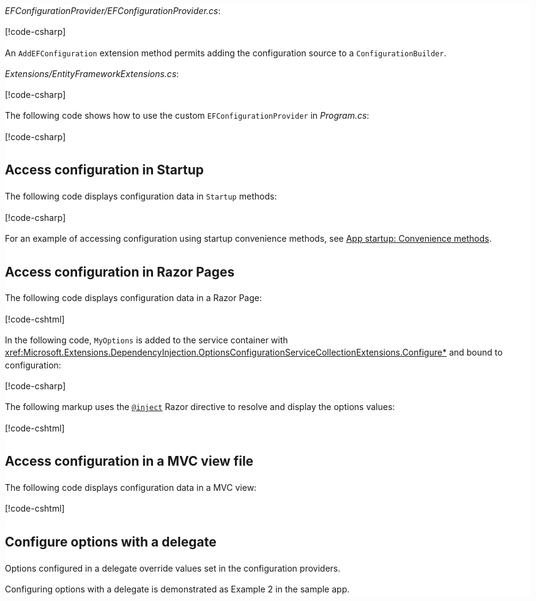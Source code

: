 *EFConfigurationProvider/EFConfigurationProvider.cs*:

[!code-csharp[](index/samples/3.x/ConfigurationSample/EFConfigurationProvider/EFConfigurationProvider.cs?name=snippet1)]

An `AddEFConfiguration` extension method permits adding the configuration source to a `ConfigurationBuilder`.

*Extensions/EntityFrameworkExtensions.cs*:

[!code-csharp[](index/samples/3.x/ConfigurationSample/Extensions/EntityFrameworkExtensions.cs?name=snippet1)]

The following code shows how to use the custom `EFConfigurationProvider` in *Program.cs*:

[!code-csharp[](index/samples_snippets/3.x/ConfigurationSample/Program.cs?highlight=7-8)]

<a name="acs"></a>

## Access configuration in Startup

The following code displays configuration data in `Startup` methods:

[!code-csharp[](index/samples/3.x/ConfigSample/StartupKey.cs?name=snippet&highlight=13,18)]

For an example of accessing configuration using startup convenience methods, see [App startup: Convenience methods](xref:fundamentals/startup#convenience-methods).

## Access configuration in Razor Pages

The following code displays configuration data in a Razor Page:

[!code-cshtml[](index/samples/3.x/ConfigSample/Pages/Test5.cshtml)]

In the following code, `MyOptions` is added to the service container with <xref:Microsoft.Extensions.DependencyInjection.OptionsConfigurationServiceCollectionExtensions.Configure*> and bound to configuration:

[!code-csharp[](~/fundamentals/configuration/options/samples/3.x/OptionsSample/Startup3.cs?name=snippet_Example2)]

The following markup uses the [`@inject`](xref:mvc/views/razor#inject) Razor directive to resolve and display the options values:

[!code-cshtml[](~/fundamentals/configuration/options/samples/3.x/OptionsSample/Pages/Test3.cshtml)]

## Access configuration in a MVC view file

The following code displays configuration data in a MVC view:

[!code-cshtml[](index/samples/3.x/ConfigSample/Views/Home2/Index.cshtml)]

## Configure options with a delegate

Options configured in a delegate override values set in the configuration providers.

Configuring options with a delegate is demonstrated as Example 2 in the sample app.
